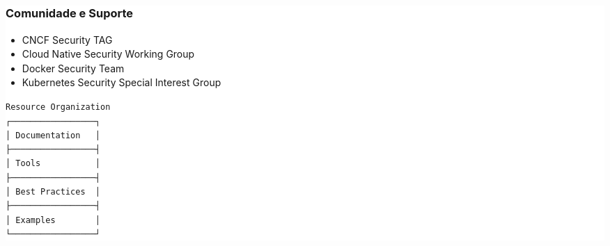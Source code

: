 ### Comunidade e Suporte
- CNCF Security TAG
- Cloud Native Security Working Group
- Docker Security Team
- Kubernetes Security Special Interest Group

```ascii
Resource Organization
┌─────────────────┐
│ Documentation   │
├─────────────────┤
│ Tools           │
├─────────────────┤
│ Best Practices  │
├─────────────────┤
│ Examples        │
└─────────────────┘
```